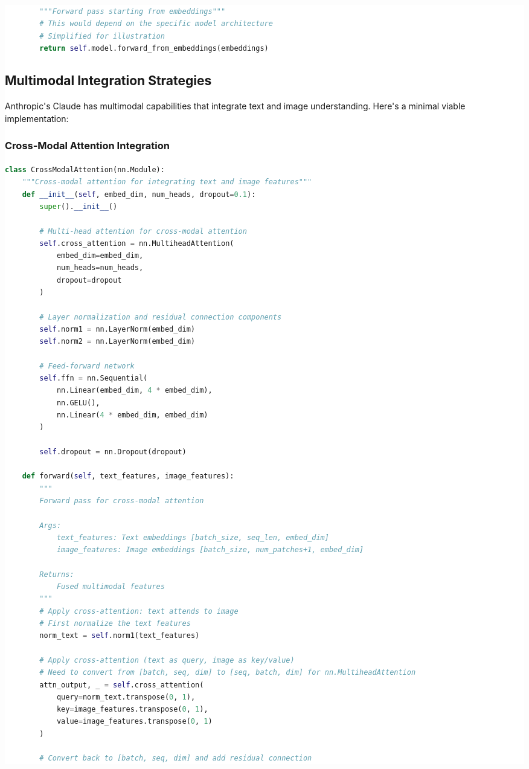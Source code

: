 ```python
        """Forward pass starting from embeddings"""
        # This would depend on the specific model architecture
        # Simplified for illustration
        return self.model.forward_from_embeddings(embeddings)
```

## Multimodal Integration Strategies

Anthropic's Claude has multimodal capabilities that integrate text and image understanding. Here's a minimal viable implementation:

### Cross-Modal Attention Integration

```python
class CrossModalAttention(nn.Module):
    """Cross-modal attention for integrating text and image features"""
    def __init__(self, embed_dim, num_heads, dropout=0.1):
        super().__init__()
        
        # Multi-head attention for cross-modal attention
        self.cross_attention = nn.MultiheadAttention(
            embed_dim=embed_dim, 
            num_heads=num_heads,
            dropout=dropout
        )
        
        # Layer normalization and residual connection components
        self.norm1 = nn.LayerNorm(embed_dim)
        self.norm2 = nn.LayerNorm(embed_dim)
        
        # Feed-forward network
        self.ffn = nn.Sequential(
            nn.Linear(embed_dim, 4 * embed_dim),
            nn.GELU(),
            nn.Linear(4 * embed_dim, embed_dim)
        )
        
        self.dropout = nn.Dropout(dropout)
    
    def forward(self, text_features, image_features):
        """
        Forward pass for cross-modal attention
        
        Args:
            text_features: Text embeddings [batch_size, seq_len, embed_dim]
            image_features: Image embeddings [batch_size, num_patches+1, embed_dim]
            
        Returns:
            Fused multimodal features
        """
        # Apply cross-attention: text attends to image
        # First normalize the text features
        norm_text = self.norm1(text_features)
        
        # Apply cross-attention (text as query, image as key/value)
        # Need to convert from [batch, seq, dim] to [seq, batch, dim] for nn.MultiheadAttention
        attn_output, _ = self.cross_attention(
            query=norm_text.transpose(0, 1),
            key=image_features.transpose(0, 1),
            value=image_features.transpose(0, 1)
        )
        
        # Convert back to [batch, seq, dim] and add residual connection
```